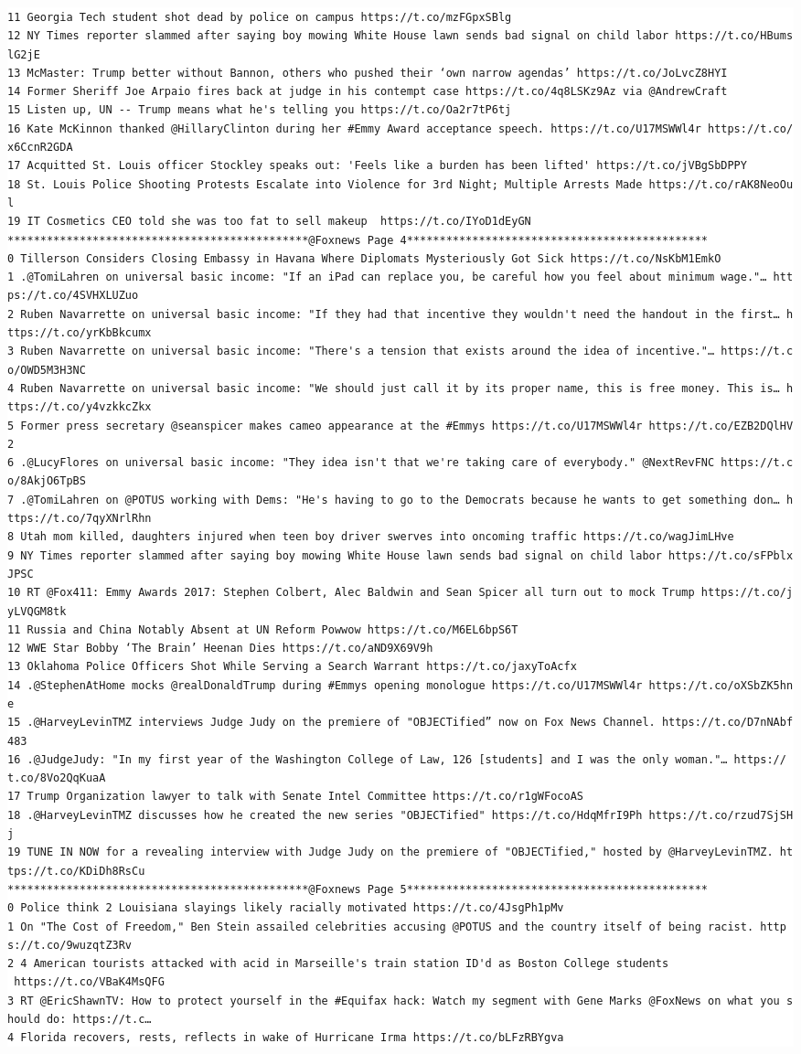     11 Georgia Tech student shot dead by police on campus https://t.co/mzFGpxSBlg
    12 NY Times reporter slammed after saying boy mowing White House lawn sends bad signal on child labor https://t.co/HBumslG2jE
    13 McMaster: Trump better without Bannon, others who pushed their ‘own narrow agendas’ https://t.co/JoLvcZ8HYI
    14 Former Sheriff Joe Arpaio fires back at judge in his contempt case https://t.co/4q8LSKz9Az via @AndrewCraft
    15 Listen up, UN -- Trump means what he's telling you https://t.co/Oa2r7tP6tj
    16 Kate McKinnon thanked @HillaryClinton during her #Emmy Award acceptance speech. https://t.co/U17MSWWl4r https://t.co/x6CcnR2GDA
    17 Acquitted St. Louis officer Stockley speaks out: 'Feels like a burden has been lifted' https://t.co/jVBgSbDPPY
    18 St. Louis Police Shooting Protests Escalate into Violence for 3rd Night; Multiple Arrests Made https://t.co/rAK8NeoOul
    19 IT Cosmetics CEO told she was too fat to sell makeup  https://t.co/IYoD1dEyGN
    **********************************************@Foxnews Page 4**********************************************
    0 Tillerson Considers Closing Embassy in Havana Where Diplomats Mysteriously Got Sick https://t.co/NsKbM1EmkO
    1 .@TomiLahren on universal basic income: "If an iPad can replace you, be careful how you feel about minimum wage."… https://t.co/4SVHXLUZuo
    2 Ruben Navarrette on universal basic income: "If they had that incentive they wouldn't need the handout in the first… https://t.co/yrKbBkcumx
    3 Ruben Navarrette on universal basic income: "There's a tension that exists around the idea of incentive."… https://t.co/OWD5M3H3NC
    4 Ruben Navarrette on universal basic income: "We should just call it by its proper name, this is free money. This is… https://t.co/y4vzkkcZkx
    5 Former press secretary @seanspicer makes cameo appearance at the #Emmys https://t.co/U17MSWWl4r https://t.co/EZB2DQlHV2
    6 .@LucyFlores on universal basic income: "They idea isn't that we're taking care of everybody." @NextRevFNC https://t.co/8AkjO6TpBS
    7 .@TomiLahren on @POTUS working with Dems: "He's having to go to the Democrats because he wants to get something don… https://t.co/7qyXNrlRhn
    8 Utah mom killed, daughters injured when teen boy driver swerves into oncoming traffic https://t.co/wagJimLHve
    9 NY Times reporter slammed after saying boy mowing White House lawn sends bad signal on child labor https://t.co/sFPblxJPSC
    10 RT @Fox411: Emmy Awards 2017: Stephen Colbert, Alec Baldwin and Sean Spicer all turn out to mock Trump https://t.co/jyLVQGM8tk
    11 Russia and China Notably Absent at UN Reform Powwow https://t.co/M6EL6bpS6T
    12 WWE Star Bobby ‘The Brain’ Heenan Dies https://t.co/aND9X69V9h
    13 Oklahoma Police Officers Shot While Serving a Search Warrant https://t.co/jaxyToAcfx
    14 .@StephenAtHome mocks @realDonaldTrump during #Emmys opening monologue https://t.co/U17MSWWl4r https://t.co/oXSbZK5hne
    15 .@HarveyLevinTMZ interviews Judge Judy on the premiere of "OBJECTified” now on Fox News Channel. https://t.co/D7nNAbf483
    16 .@JudgeJudy: "In my first year of the Washington College of Law, 126 [students] and I was the only woman."… https://t.co/8Vo2QqKuaA
    17 Trump Organization lawyer to talk with Senate Intel Committee https://t.co/r1gWFocoAS
    18 .@HarveyLevinTMZ discusses how he created the new series "OBJECTified" https://t.co/HdqMfrI9Ph https://t.co/rzud7SjSHj
    19 TUNE IN NOW for a revealing interview with Judge Judy on the premiere of "OBJECTified," hosted by @HarveyLevinTMZ. https://t.co/KDiDh8RsCu
    **********************************************@Foxnews Page 5**********************************************
    0 Police think 2 Louisiana slayings likely racially motivated https://t.co/4JsgPh1pMv
    1 On "The Cost of Freedom," Ben Stein assailed celebrities accusing @POTUS and the country itself of being racist. https://t.co/9wuzqtZ3Rv
    2 4 American tourists attacked with acid in Marseille's train station ID'd as Boston College students
     https://t.co/VBaK4MsQFG
    3 RT @EricShawnTV: How to protect yourself in the #Equifax hack: Watch my segment with Gene Marks @FoxNews on what you should do: https://t.c…
    4 Florida recovers, rests, reflects in wake of Hurricane Irma https://t.co/bLFzRBYgva